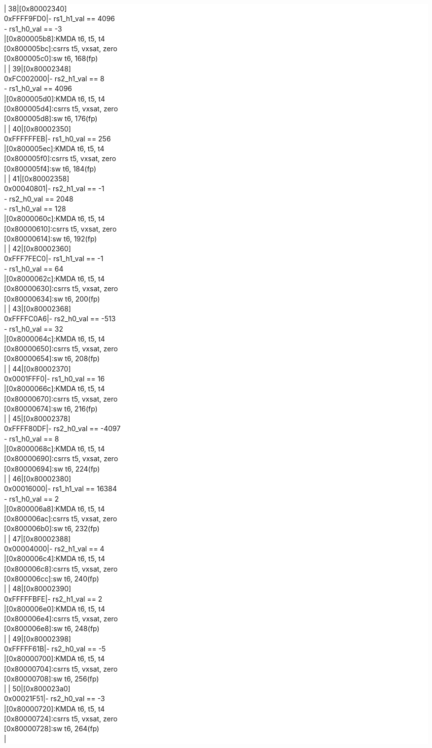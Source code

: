 |  38|[0x80002340]<br>0xFFFF9FD0|- rs1_h1_val == 4096<br> - rs1_h0_val == -3<br>                                                                                                                                                                                                                                                                      |[0x800005b8]:KMDA t6, t5, t4<br> [0x800005bc]:csrrs t5, vxsat, zero<br> [0x800005c0]:sw t6, 168(fp)<br>     |
|  39|[0x80002348]<br>0xFC002000|- rs2_h1_val == 8<br> - rs1_h0_val == 4096<br>                                                                                                                                                                                                                                                                       |[0x800005d0]:KMDA t6, t5, t4<br> [0x800005d4]:csrrs t5, vxsat, zero<br> [0x800005d8]:sw t6, 176(fp)<br>     |
|  40|[0x80002350]<br>0xFFFFFFEB|- rs1_h0_val == 256<br>                                                                                                                                                                                                                                                                                              |[0x800005ec]:KMDA t6, t5, t4<br> [0x800005f0]:csrrs t5, vxsat, zero<br> [0x800005f4]:sw t6, 184(fp)<br>     |
|  41|[0x80002358]<br>0x00040801|- rs2_h1_val == -1<br> - rs2_h0_val == 2048<br> - rs1_h0_val == 128<br>                                                                                                                                                                                                                                              |[0x8000060c]:KMDA t6, t5, t4<br> [0x80000610]:csrrs t5, vxsat, zero<br> [0x80000614]:sw t6, 192(fp)<br>     |
|  42|[0x80002360]<br>0xFFF7FEC0|- rs1_h1_val == -1<br> - rs1_h0_val == 64<br>                                                                                                                                                                                                                                                                        |[0x8000062c]:KMDA t6, t5, t4<br> [0x80000630]:csrrs t5, vxsat, zero<br> [0x80000634]:sw t6, 200(fp)<br>     |
|  43|[0x80002368]<br>0xFFFFC0A6|- rs2_h0_val == -513<br> - rs1_h0_val == 32<br>                                                                                                                                                                                                                                                                      |[0x8000064c]:KMDA t6, t5, t4<br> [0x80000650]:csrrs t5, vxsat, zero<br> [0x80000654]:sw t6, 208(fp)<br>     |
|  44|[0x80002370]<br>0x0001FFF0|- rs1_h0_val == 16<br>                                                                                                                                                                                                                                                                                               |[0x8000066c]:KMDA t6, t5, t4<br> [0x80000670]:csrrs t5, vxsat, zero<br> [0x80000674]:sw t6, 216(fp)<br>     |
|  45|[0x80002378]<br>0xFFFF80DF|- rs2_h0_val == -4097<br> - rs1_h0_val == 8<br>                                                                                                                                                                                                                                                                      |[0x8000068c]:KMDA t6, t5, t4<br> [0x80000690]:csrrs t5, vxsat, zero<br> [0x80000694]:sw t6, 224(fp)<br>     |
|  46|[0x80002380]<br>0x00016000|- rs1_h1_val == 16384<br> - rs1_h0_val == 2<br>                                                                                                                                                                                                                                                                      |[0x800006a8]:KMDA t6, t5, t4<br> [0x800006ac]:csrrs t5, vxsat, zero<br> [0x800006b0]:sw t6, 232(fp)<br>     |
|  47|[0x80002388]<br>0x00004000|- rs2_h1_val == 4<br>                                                                                                                                                                                                                                                                                                |[0x800006c4]:KMDA t6, t5, t4<br> [0x800006c8]:csrrs t5, vxsat, zero<br> [0x800006cc]:sw t6, 240(fp)<br>     |
|  48|[0x80002390]<br>0xFFFFFBFE|- rs2_h1_val == 2<br>                                                                                                                                                                                                                                                                                                |[0x800006e0]:KMDA t6, t5, t4<br> [0x800006e4]:csrrs t5, vxsat, zero<br> [0x800006e8]:sw t6, 248(fp)<br>     |
|  49|[0x80002398]<br>0xFFFFF61B|- rs2_h0_val == -5<br>                                                                                                                                                                                                                                                                                               |[0x80000700]:KMDA t6, t5, t4<br> [0x80000704]:csrrs t5, vxsat, zero<br> [0x80000708]:sw t6, 256(fp)<br>     |
|  50|[0x800023a0]<br>0x00021F51|- rs2_h0_val == -3<br>                                                                                                                                                                                                                                                                                               |[0x80000720]:KMDA t6, t5, t4<br> [0x80000724]:csrrs t5, vxsat, zero<br> [0x80000728]:sw t6, 264(fp)<br>     |